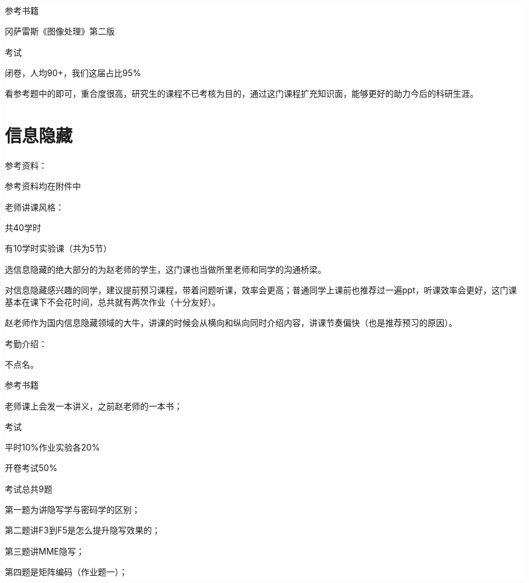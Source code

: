 参考书籍

冈萨雷斯《图像处理》第二版



考试

闭卷，人均90+，我们这届占比95%

看参考题中的即可，重合度很高，研究生的课程不已考核为目的，通过这门课程扩充知识面，能够更好的助力今后的科研生涯。





# 信息隐藏

参考资料：

参考资料均在附件中



老师讲课风格：

共40学时

有10学时实验课（共为5节）

选信息隐藏的绝大部分的为赵老师的学生，这门课也当做所里老师和同学的沟通桥梁。

对信息隐藏感兴趣的同学，建议提前预习课程，带着问题听课，效率会更高；普通同学上课前也推荐过一遍ppt，听课效率会更好，这门课基本在课下不会花时间，总共就有两次作业（十分友好）。

赵老师作为国内信息隐藏领域的大牛，讲课的时候会从横向和纵向同时介绍内容，讲课节奏偏快（也是推荐预习的原因）。



考勤介绍：

不点名。



参考书籍

老师课上会发一本讲义，之前赵老师的一本书；



考试

平时10%作业实验各20%

开卷考试50%



考试总共9题

第一题为讲隐写学与密码学的区别；

第二题讲F3到F5是怎么提升隐写效果的；

第三题讲MME隐写；

第四题是矩阵编码（作业题一）；
